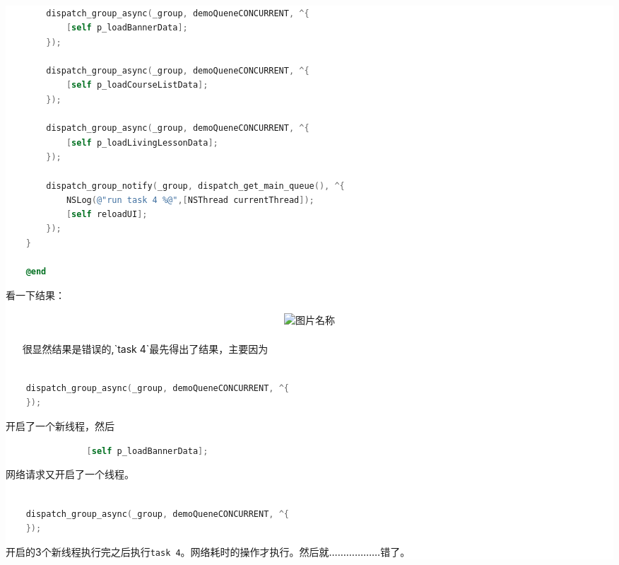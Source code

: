 ```Objective-C
	    dispatch_group_async(_group, demoQueneCONCURRENT, ^{
	        [self p_loadBannerData];
	    });
    
	    dispatch_group_async(_group, demoQueneCONCURRENT, ^{
	        [self p_loadCourseListData];
	    });
    
	    dispatch_group_async(_group, demoQueneCONCURRENT, ^{
	        [self p_loadLivingLessonData];
	    });
    
	    dispatch_group_notify(_group, dispatch_get_main_queue(), ^{
	        NSLog(@"run task 4 %@",[NSThread currentThread]);
	        [self reloadUI];
	    });
	}

	@end
```

看一下结果：

<center>
	 <img src="http://osz3uubsl.bkt.clouddn.com/image/blog/blog_AFN_GCD_8_24_08.jpg" width = "600" alt="图片名称" align=center />
</center>
<br/>
&#160; &#160; &#160; 很显然结果是错误的,`task 4`最先得出了结果，主要因为

```Objective-C

    dispatch_group_async(_group, demoQueneCONCURRENT, ^{
    });
```
开启了一个新线程，然后

```Objective-C
		        [self p_loadBannerData];
```

网络请求又开启了一个线程。

```Objective-C

    dispatch_group_async(_group, demoQueneCONCURRENT, ^{
    });
```

开启的3个新线程执行完之后执行`task 4`。网络耗时的操作才执行。然后就………………错了。





